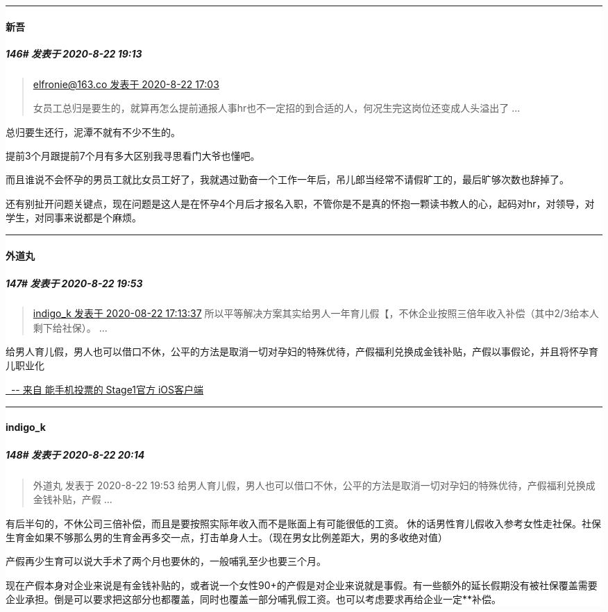 



-----

####  新吾  
##### 146#       发表于 2020-8-22 19:13



<blockquote><a href="httphttps://bbs.saraba1st.com/2b/forum.php?mod=redirect&amp;goto=findpost&amp;pid=48516985&amp;ptid=1955873" target="_blank">elfronie@163.co 发表于 2020-8-22 17:03</a>

女员工总归是要生的，就算再怎么提前通报人事hr也不一定招的到合适的人，何况生完这岗位还变成人头溢出了 ...</blockquote>
总归要生还行，泥潭不就有不少不生的。

提前3个月跟提前7个月有多大区别我寻思看门大爷也懂吧。

而且谁说不会怀孕的男员工就比女员工好了，我就遇过勤奋一个工作一年后，吊儿郎当经常不请假旷工的，最后旷够次数也辞掉了。


还有别扯开问题关键点，现在问题是这人是在怀孕4个月后才报名入职，不管你是不是真的怀抱一颗读书教人的心，起码对hr，对领导，对学生，对同事来说都是个麻烦。







-----

####  外道丸  
##### 147#       发表于 2020-8-22 19:53



<blockquote><a href="httphttps://bbs.saraba1st.com/2b/forum.php?mod=redirect&amp;goto=findpost&amp;pid=48517103&amp;ptid=1955873" target="_blank">indigo_k 发表于 2020-08-22 17:13:37</a>
所以平等解决方案其实给男人一年育儿假【，不休企业按照三倍年收入补偿（其中2/3给本人剩下给社保）。 ...</blockquote>给男人育儿假，男人也可以借口不休，公平的方法是取消一切对孕妇的特殊优待，产假福利兑换成金钱补贴，产假以事假论，并且将怀孕育儿职业化

[  -- 来自 能手机投票的 Stage1官方 iOS客户端](https://itunes.apple.com/fi/app/saraba1st/id1221237470?mt=8)







-----

####  indigo_k  
##### 148#       发表于 2020-8-22 20:14



<blockquote>外道丸 发表于 2020-8-22 19:53
给男人育儿假，男人也可以借口不休，公平的方法是取消一切对孕妇的特殊优待，产假福利兑换成金钱补贴，产假 ...</blockquote>
有后半句的，不休公司三倍补偿，而且是要按照实际年收入而不是账面上有可能很低的工资。 休的话男性育儿假收入参考女性走社保。社保生育金如果不够那么男的生育金再多交一点，打击单身人士。（现在男女比例差距大，男的多收绝对值）

产假再少生育可以说大手术了两个月也要休的，一般哺乳至少也要三个月。

现在产假本身对企业来说是有金钱补贴的，或者说一个女性90+的产假是对企业来说就是事假。有一些额外的延长假期没有被社保覆盖需要企业承担。倒是可以要求把这部分也都覆盖，同时也覆盖一部分哺乳假工资。也可以考虑要求再给企业一定**补偿。 
